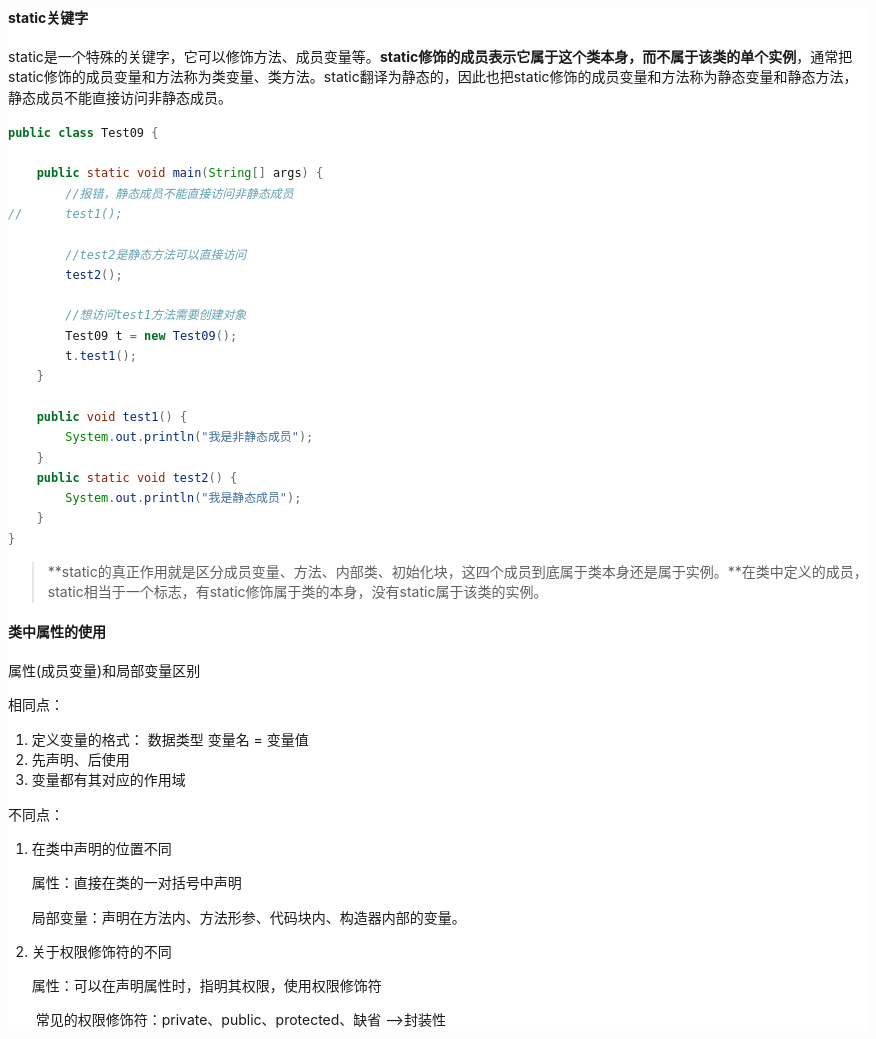 



#### static关键字

static是一个特殊的关键字，它可以修饰方法、成员变量等。**static修饰的成员表示它属于这个类本身，而不属于该类的单个实例**，通常把static修饰的成员变量和方法称为类变量、类方法。static翻译为静态的，因此也把static修饰的成员变量和方法称为静态变量和静态方法，静态成员不能直接访问非静态成员。

```java
public class Test09 {

	public static void main(String[] args) {
		//报错，静态成员不能直接访问非静态成员
//		test1();
		
		//test2是静态方法可以直接访问
		test2();
		
		//想访问test1方法需要创建对象
		Test09 t = new Test09();
		t.test1();
	}

	public void test1() {
		System.out.println("我是非静态成员");
	}
	public static void test2() {
		System.out.println("我是静态成员");
	}
}
```

> **static的真正作用就是区分成员变量、方法、内部类、初始化块，这四个成员到底属于类本身还是属于实例。**在类中定义的成员，static相当于一个标志，有static修饰属于类的本身，没有static属于该类的实例。

#### 类中属性的使用

属性(成员变量)和局部变量区别

相同点：

1. 定义变量的格式： 数据类型  变量名  =  变量值
2. 先声明、后使用
3. 变量都有其对应的作用域

不同点：

1. 在类中声明的位置不同

   属性：直接在类的一对括号中声明

   局部变量：声明在方法内、方法形参、代码块内、构造器内部的变量。

2. 关于权限修饰符的不同

   属性：可以在声明属性时，指明其权限，使用权限修饰符

   ​	常见的权限修饰符：private、public、protected、缺省 -->封装性
